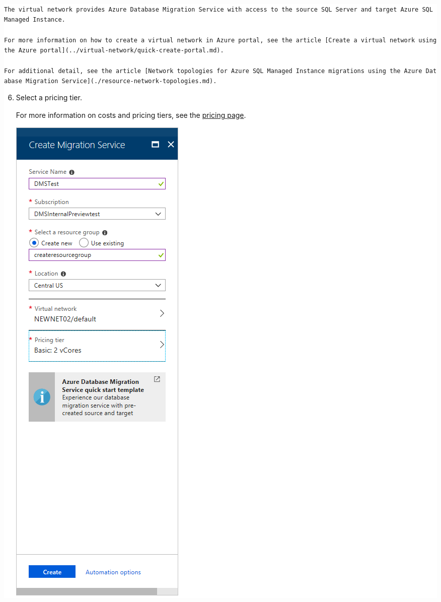     The virtual network provides Azure Database Migration Service with access to the source SQL Server and target Azure SQL Managed Instance.

    For more information on how to create a virtual network in Azure portal, see the article [Create a virtual network using the Azure portal](../virtual-network/quick-create-portal.md).

    For additional detail, see the article [Network topologies for Azure SQL Managed Instance migrations using the Azure Database Migration Service](./resource-network-topologies.md).

6. Select a pricing tier.

    For more information on costs and pricing tiers, see the [pricing page](https://aka.ms/dms-pricing).

    ![Create DMS Service](media/how-to-migrate-ssis-packages-mi/dms-create-service2.png)
